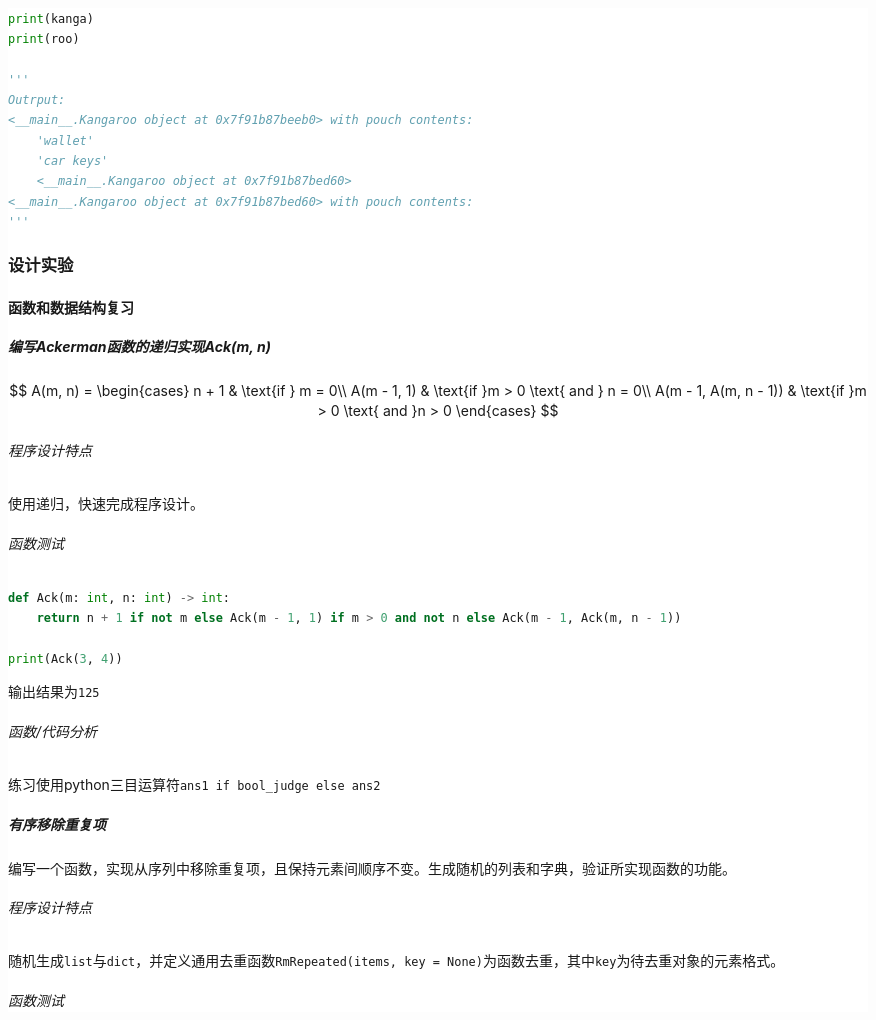 ```python
print(kanga)
print(roo)

'''
Outrput:
<__main__.Kangaroo object at 0x7f91b87beeb0> with pouch contents:
    'wallet'
    'car keys'
    <__main__.Kangaroo object at 0x7f91b87bed60>
<__main__.Kangaroo object at 0x7f91b87bed60> with pouch contents:
'''
```

### **设计实验**

#### **函数和数据结构复习**

##### **编写Ackerman函数的递归实现Ack(m, n)**

$$
A(m, n) = 
\begin{cases}
n + 1 & \text{if } m = 0\\
A(m - 1, 1) & \text{if }m > 0 \text{ and } n = 0\\
A(m - 1, A(m, n - 1)) & \text{if }m > 0 \text{ and }n > 0
\end{cases}
$$

###### 程序设计特点

使用递归，快速完成程序设计。

###### 函数测试

``` python
def Ack(m: int, n: int) -> int:
    return n + 1 if not m else Ack(m - 1, 1) if m > 0 and not n else Ack(m - 1, Ack(m, n - 1))

print(Ack(3, 4))
```

输出结果为`125`

###### 函数/代码分析

练习使用python三目运算符`ans1 if bool_judge else ans2`

##### **有序移除重复项**

编写一个函数，实现从序列中移除重复项，且保持元素间顺序不变。生成随机的列表和字典，验证所实现函数的功能。

###### 程序设计特点

随机生成`list`与`dict`，并定义通用去重函数`RmRepeated(items, key = None)`为函数去重，其中`key`为待去重对象的元素格式。

###### 函数测试
